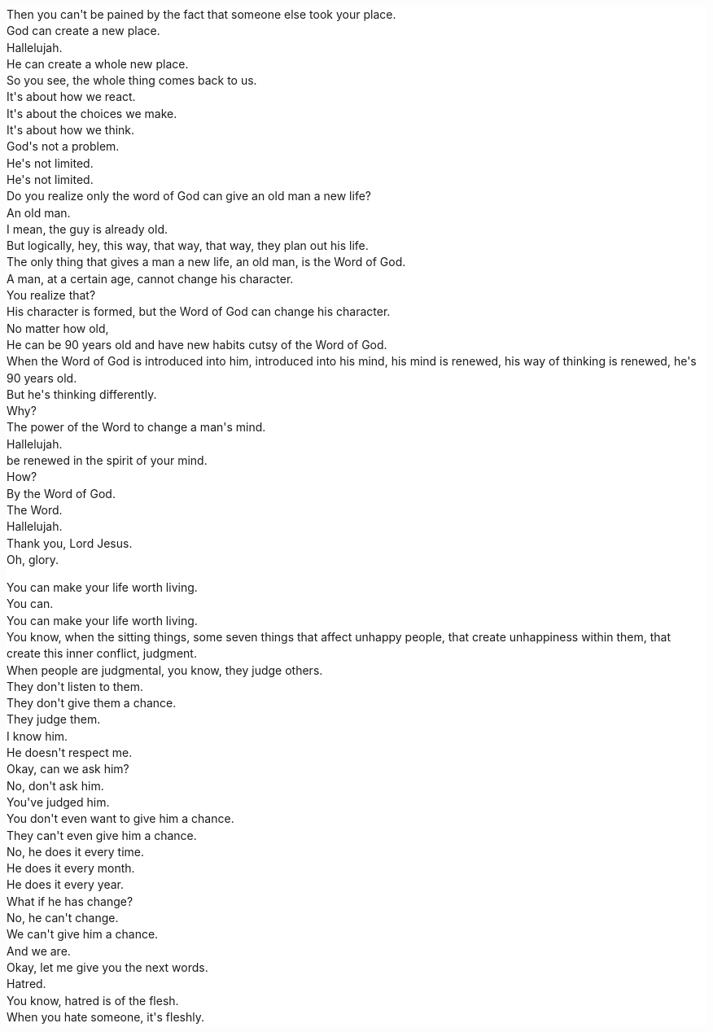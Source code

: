 
  
 Then you can't be pained by the fact that someone else took your place.  
God can create a new place.  
Hallelujah.  
He can create a whole new place.  
So you see, the whole thing comes back to us.  
It's about how we react.  
It's about the choices we make.  
 It's about how we think.  
God's not a problem.  
He's not limited.  
He's not limited.  
Do you realize only the word of God can give an old man a new life?  
An old man.  
I mean, the guy is already old.  
 But logically, hey, this way, that way, that way, they plan out his life.  
The only thing that gives a man a new life, an old man, is the Word of God.  
A man, at a certain age, cannot change his character.  
You realize that?  
His character is formed, but the Word of God can change his character.  
No matter how old,  
 He can be 90 years old and have new habits cutsy of the Word of God.  
When the Word of God is introduced into him, introduced into his mind, his mind is renewed, his way of thinking is renewed, he's 90 years old.  
But he's thinking differently.  
Why?  
The power of the Word to change a man's mind.  
Hallelujah.  
 be renewed in the spirit of your mind.  
How?  
By the Word of God.  
The Word.  
Hallelujah.  
Thank you, Lord Jesus.  
Oh, glory.  


  
 You can make your life worth living.  
You can.  
You can make your life worth living.  
You know, when the sitting things, some seven things that affect unhappy people, that create unhappiness within them, that create this inner conflict, judgment.  
When people are judgmental, you know, they judge others.  
 They don't listen to them.  
They don't give them a chance.  
They judge them.  
I know him.  
He doesn't respect me.  
Okay, can we ask him?  
No, don't ask him.  
You've judged him.  
You don't even want to give him a chance.  
They can't even give him a chance.  
No, he does it every time.  
He does it every month.  
He does it every year.  
What if he has change?  
No, he can't change.  
 We can't give him a chance.  
And we are.  
Okay, let me give you the next words.  
Hatred.  
You know, hatred is of the flesh.  
When you hate someone, it's fleshly.  
